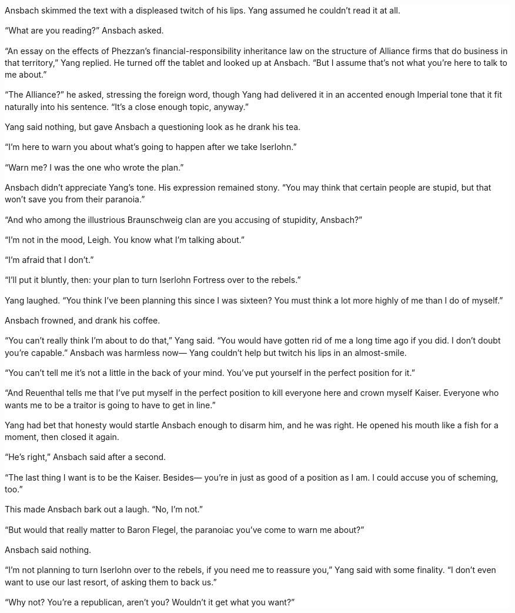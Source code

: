 Ansbach skimmed the text with a displeased twitch of his lips. Yang assumed he couldn’t read it at all.

“What are you reading?” Ansbach asked.

“An essay on the effects of Phezzan’s financial-responsibility inheritance law on the structure of Alliance firms that do business in that territory,” Yang replied. He turned off the tablet and looked up at Ansbach. “But I assume that’s not what you’re here to talk to me about.”

“The Alliance?” he asked, stressing the foreign word, though Yang had delivered it in an accented enough Imperial tone that it fit naturally into his sentence. “It’s a close enough topic, anyway.”

Yang said nothing, but gave Ansbach a questioning look as he drank his tea.

“I’m here to warn you about what’s going to happen after we take Iserlohn.”

“Warn me? I was the one who wrote the plan.”

Ansbach didn’t appreciate Yang’s tone. His expression remained stony. “You may think that certain people are stupid, but that won’t save you from their paranoia.”

“And who among the illustrious Braunschweig clan are you accusing of stupidity, Ansbach?”

“I’m not in the mood, Leigh. You know what I’m talking about.”

“I’m afraid that I don’t.”

“I’ll put it bluntly, then: your plan to turn Iserlohn Fortress over to the rebels.”

Yang laughed. “You think I’ve been planning this since I was sixteen? You must think a lot more highly of me than I do of myself.”

Ansbach frowned, and drank his coffee.

“You can’t really think I’m about to do that,” Yang said. “You would have gotten rid of me a long time ago if you did. I don’t doubt you’re capable.” Ansbach was harmless now— Yang couldn’t help but twitch his lips in an almost-smile.

“You can’t tell me it’s not a little in the back of your mind. You’ve put yourself in the perfect position for it.”

“And Reuenthal tells me that I’ve put myself in the perfect position to kill everyone here and crown myself Kaiser. Everyone who wants me to be a traitor is going to have to get in line.”

Yang had bet that honesty would startle Ansbach enough to disarm him, and he was right. He opened his mouth like a fish for a moment, then closed it again.

“He’s right,” Ansbach said after a second.

“The last thing I want is to be the Kaiser. Besides— you’re in just as good of a position as I am. I could accuse you of scheming, too.”

This made Ansbach bark out a laugh. “No, I’m not.”

“But would that really matter to Baron Flegel, the paranoiac you’ve come to warn me about?”

Ansbach said nothing.

“I’m not planning to turn Iserlohn over to the rebels, if you need me to reassure you,” Yang said with some finality. “I don’t even want to use our last resort, of asking them to back us.”

“Why not? You’re a republican, aren’t you? Wouldn’t it get what you want?”
